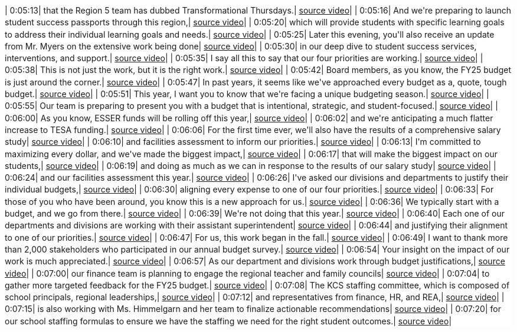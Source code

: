| 0:05:13| that the Region 5 team has dubbed Transformational Thursdays.| [source video](https://archive.org/details/school-board-ws-4178-240108?start=313)|
| 0:05:16| And we're preparing to launch student success passports through this region,| [source video](https://archive.org/details/school-board-ws-4178-240108?start=316)|
| 0:05:20| which will provide students with specific learning goals to address their individual learning goals and needs.| [source video](https://archive.org/details/school-board-ws-4178-240108?start=320)|
| 0:05:25| Later this evening, you'll also receive an update from Mr. Myers on the extensive work being done| [source video](https://archive.org/details/school-board-ws-4178-240108?start=325)|
| 0:05:30| in our deep dive to student success services, interventions, and support.| [source video](https://archive.org/details/school-board-ws-4178-240108?start=330)|
| 0:05:35| I say all this to say that our four priorities are working.| [source video](https://archive.org/details/school-board-ws-4178-240108?start=335)|
| 0:05:38| This is not just the work, but it is the right work.| [source video](https://archive.org/details/school-board-ws-4178-240108?start=338)|
| 0:05:42| Board members, as you know, the FY25 budget is just around the corner.| [source video](https://archive.org/details/school-board-ws-4178-240108?start=342)|
| 0:05:47| In past years, it seems like we've approached every budget as a, quote, tough budget.| [source video](https://archive.org/details/school-board-ws-4178-240108?start=347)|
| 0:05:51| This year, I want you to know that we're facing a unique budgeting season.| [source video](https://archive.org/details/school-board-ws-4178-240108?start=351)|
| 0:05:55| Our team is preparing to present you with a budget that is intentional, strategic, and student-focused.| [source video](https://archive.org/details/school-board-ws-4178-240108?start=355)|
| 0:06:00| As you know, ESSER funds will be rolling off this year,| [source video](https://archive.org/details/school-board-ws-4178-240108?start=360)|
| 0:06:02| and we're anticipating a much flatter increase to TESA funding.| [source video](https://archive.org/details/school-board-ws-4178-240108?start=362)|
| 0:06:06| For the first time ever, we'll also have the results of a comprehensive salary study| [source video](https://archive.org/details/school-board-ws-4178-240108?start=366)|
| 0:06:10| and facilities assessment to inform our priorities.| [source video](https://archive.org/details/school-board-ws-4178-240108?start=370)|
| 0:06:13| I'm committed to maximizing every dollar, and we've made the biggest impact,| [source video](https://archive.org/details/school-board-ws-4178-240108?start=373)|
| 0:06:17| that will make the biggest impact on our students,| [source video](https://archive.org/details/school-board-ws-4178-240108?start=377)|
| 0:06:19| and doing as much as we can in response to the results of our salary study| [source video](https://archive.org/details/school-board-ws-4178-240108?start=379)|
| 0:06:24| and our facilities assessment this year.| [source video](https://archive.org/details/school-board-ws-4178-240108?start=384)|
| 0:06:26| I've asked our divisions and departments to justify their individual budgets,| [source video](https://archive.org/details/school-board-ws-4178-240108?start=386)|
| 0:06:30| aligning every expense to one of our four priorities.| [source video](https://archive.org/details/school-board-ws-4178-240108?start=390)|
| 0:06:33| For those of you who have been around, you know this is a new approach for us.| [source video](https://archive.org/details/school-board-ws-4178-240108?start=393)|
| 0:06:36| We typically start with a budget, and we go from there.| [source video](https://archive.org/details/school-board-ws-4178-240108?start=396)|
| 0:06:39| We're not doing that this year.| [source video](https://archive.org/details/school-board-ws-4178-240108?start=399)|
| 0:06:40| Each one of our departments and divisions are working with their assistant superintendent| [source video](https://archive.org/details/school-board-ws-4178-240108?start=400)|
| 0:06:44| and justifying their alignment to one of our priorities.| [source video](https://archive.org/details/school-board-ws-4178-240108?start=404)|
| 0:06:47| For us, this work began in the fall.| [source video](https://archive.org/details/school-board-ws-4178-240108?start=407)|
| 0:06:49| I want to thank more than 2,000 stakeholders who participated in our annual budget survey.| [source video](https://archive.org/details/school-board-ws-4178-240108?start=409)|
| 0:06:54| Your insight on the impact of our work is much appreciated.| [source video](https://archive.org/details/school-board-ws-4178-240108?start=414)|
| 0:06:57| As our department and divisions work through budget justifications,| [source video](https://archive.org/details/school-board-ws-4178-240108?start=417)|
| 0:07:00| our finance team is planning to engage the regional teacher and family councils| [source video](https://archive.org/details/school-board-ws-4178-240108?start=420)|
| 0:07:04| to gather more targeted feedback for the FY25 budget.| [source video](https://archive.org/details/school-board-ws-4178-240108?start=424)|
| 0:07:08| The KCS staffing committee, which is composed of school principals, regional leaderships,| [source video](https://archive.org/details/school-board-ws-4178-240108?start=428)|
| 0:07:12| and representatives from finance, HR, and REA,| [source video](https://archive.org/details/school-board-ws-4178-240108?start=432)|
| 0:07:15| is also working with Ms. Himmelgarn and her team to finalize actionable recommendations| [source video](https://archive.org/details/school-board-ws-4178-240108?start=435)|
| 0:07:20| for our school staffing formulas to ensure we have the staffing we need for the right student outcomes.| [source video](https://archive.org/details/school-board-ws-4178-240108?start=440)|